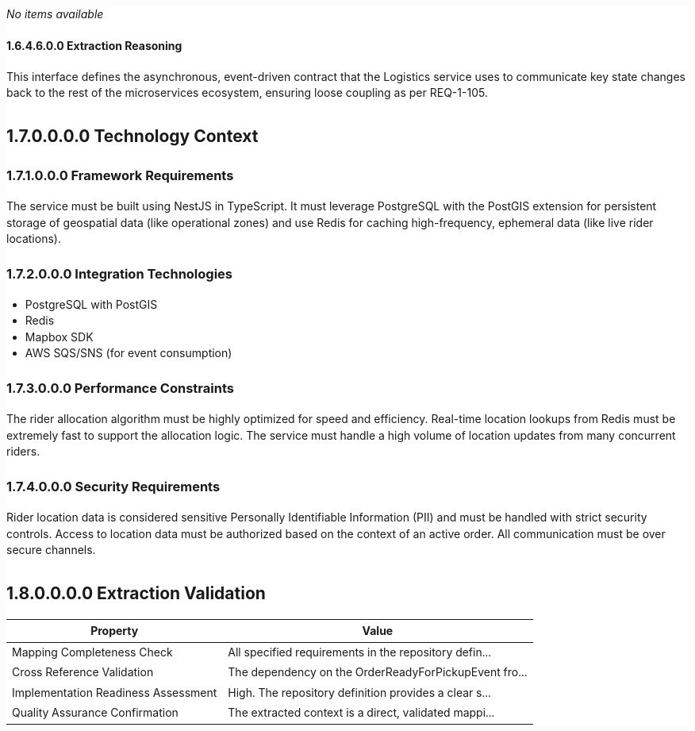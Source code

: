 *No items available*

#### 1.6.4.6.0.0 Extraction Reasoning

This interface defines the asynchronous, event-driven contract that the Logistics service uses to communicate key state changes back to the rest of the microservices ecosystem, ensuring loose coupling as per REQ-1-105.

## 1.7.0.0.0.0 Technology Context

### 1.7.1.0.0.0 Framework Requirements

The service must be built using NestJS in TypeScript. It must leverage PostgreSQL with the PostGIS extension for persistent storage of geospatial data (like operational zones) and use Redis for caching high-frequency, ephemeral data (like live rider locations).

### 1.7.2.0.0.0 Integration Technologies

- PostgreSQL with PostGIS
- Redis
- Mapbox SDK
- AWS SQS/SNS (for event consumption)

### 1.7.3.0.0.0 Performance Constraints

The rider allocation algorithm must be highly optimized for speed and efficiency. Real-time location lookups from Redis must be extremely fast to support the allocation logic. The service must handle a high volume of location updates from many concurrent riders.

### 1.7.4.0.0.0 Security Requirements

Rider location data is considered sensitive Personally Identifiable Information (PII) and must be handled with strict security controls. Access to location data must be authorized based on the context of an active order. All communication must be over secure channels.

## 1.8.0.0.0.0 Extraction Validation

| Property | Value |
|----------|-------|
| Mapping Completeness Check | All specified requirements in the repository defin... |
| Cross Reference Validation | The dependency on the OrderReadyForPickupEvent fro... |
| Implementation Readiness Assessment | High. The repository definition provides a clear s... |
| Quality Assurance Confirmation | The extracted context is a direct, validated mappi... |

